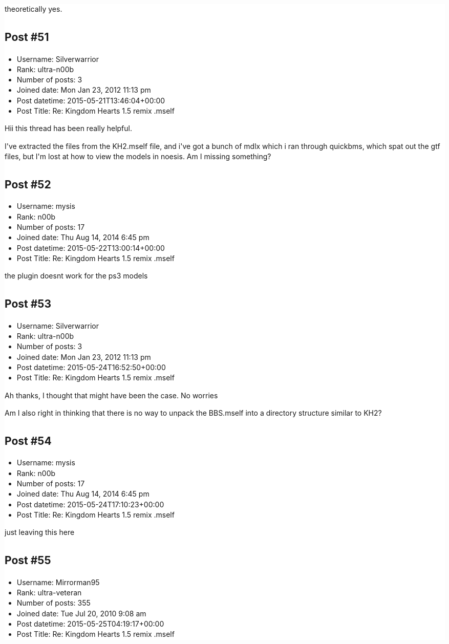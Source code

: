 theoretically yes.
## Post #51
- Username: Silverwarrior
- Rank: ultra-n00b
- Number of posts: 3
- Joined date: Mon Jan 23, 2012 11:13 pm
- Post datetime: 2015-05-21T13:46:04+00:00
- Post Title: Re: Kingdom Hearts 1.5 remix .mself

Hii this thread has been really helpful.

I've extracted the files from the KH2.mself file, and i've got a bunch of mdlx which i ran through quickbms, which spat out the gtf files, but I'm lost at how to view the models in noesis. Am I missing something?
## Post #52
- Username: mysis
- Rank: n00b
- Number of posts: 17
- Joined date: Thu Aug 14, 2014 6:45 pm
- Post datetime: 2015-05-22T13:00:14+00:00
- Post Title: Re: Kingdom Hearts 1.5 remix .mself

the plugin doesnt work for the ps3 models
## Post #53
- Username: Silverwarrior
- Rank: ultra-n00b
- Number of posts: 3
- Joined date: Mon Jan 23, 2012 11:13 pm
- Post datetime: 2015-05-24T16:52:50+00:00
- Post Title: Re: Kingdom Hearts 1.5 remix .mself

Ah thanks, I thought that might have been the case. No worries 

Am I also right in thinking that there is no way to unpack the BBS.mself into a directory structure similar to KH2?
## Post #54
- Username: mysis
- Rank: n00b
- Number of posts: 17
- Joined date: Thu Aug 14, 2014 6:45 pm
- Post datetime: 2015-05-24T17:10:23+00:00
- Post Title: Re: Kingdom Hearts 1.5 remix .mself

just leaving this here
## Post #55
- Username: Mirrorman95
- Rank: ultra-veteran
- Number of posts: 355
- Joined date: Tue Jul 20, 2010 9:08 am
- Post datetime: 2015-05-25T04:19:17+00:00
- Post Title: Re: Kingdom Hearts 1.5 remix .mself

